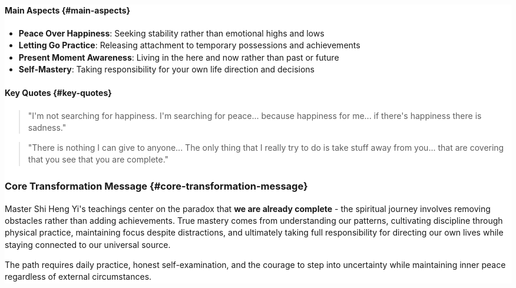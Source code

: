 
#### Main Aspects {#main-aspects}

-   **Peace Over Happiness**: Seeking stability rather than emotional highs and lows
-   **Letting Go Practice**: Releasing attachment to temporary possessions and achievements
-   **Present Moment Awareness**: Living in the here and now rather than past or future
-   **Self-Mastery**: Taking responsibility for your own life direction and decisions


#### Key Quotes {#key-quotes}

> "I'm not searching for happiness. I'm searching for peace... because happiness for me...
> if there's happiness there is sadness."



> "There is nothing I can give to anyone... The only thing that I really try to do is take
> stuff away from you... that are covering that you see that you are complete."


### Core Transformation Message {#core-transformation-message}

Master Shi Heng Yi's teachings center on the paradox that **we are already complete** - the
spiritual journey involves removing obstacles rather than adding achievements. True
mastery comes from understanding our patterns, cultivating discipline through physical
practice, maintaining focus despite distractions, and ultimately taking full
responsibility for directing our own lives while staying connected to our universal
source.

The path requires daily practice, honest self-examination, and the courage to step into
uncertainty while maintaining inner peace regardless of external circumstances.
